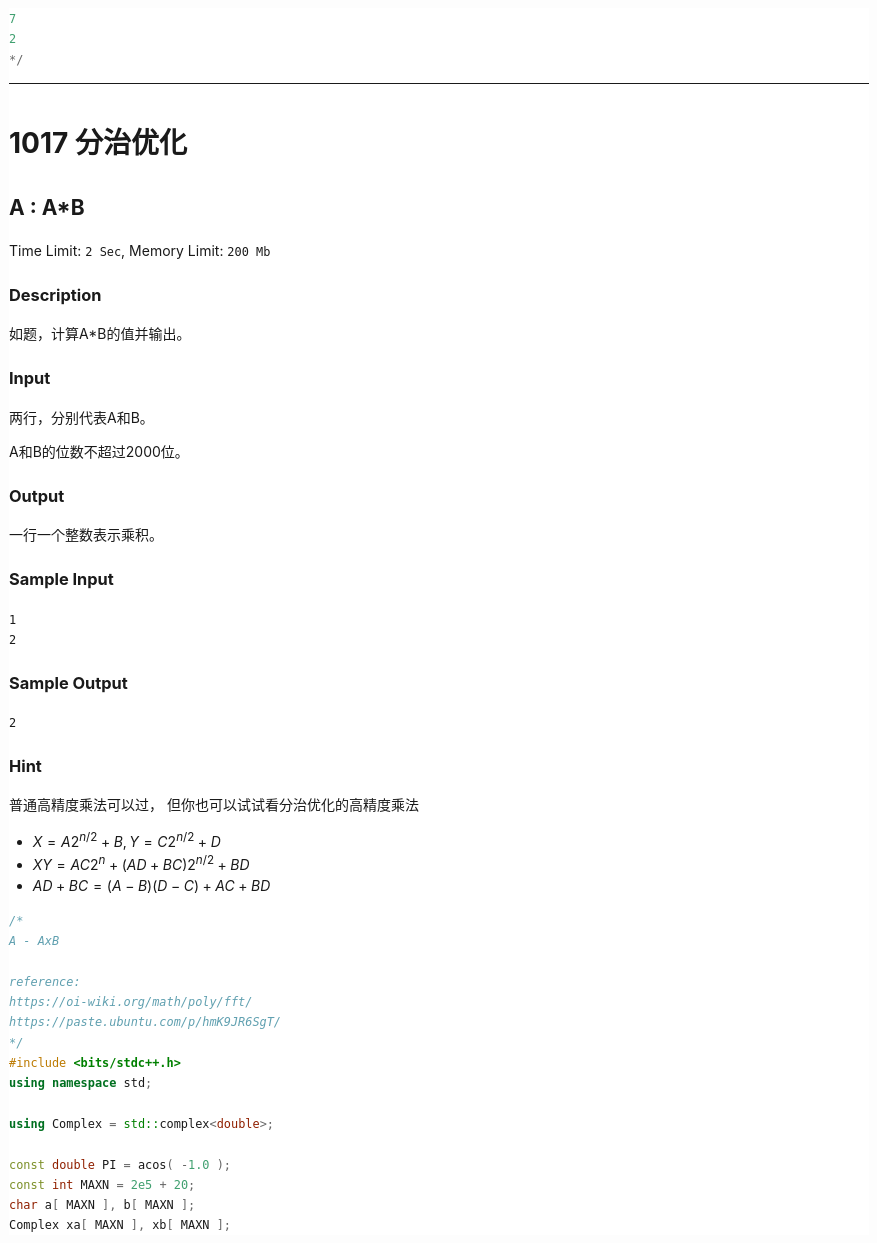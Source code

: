 ```c++
7
2
*/
```

---
# 1017 分治优化

## A : A*B

Time Limit: `2 Sec`,   Memory Limit: `200 Mb`

### Description

如题，计算A*B的值并输出。

### Input

两行，分别代表A和B。

A和B的位数不超过2000位。

### Output

一行一个整数表示乘积。

### Sample Input

```
1 
2
```

### Sample Output

```
2
```

### Hint

普通高精度乘法可以过， 但你也可以试试看分治优化的高精度乘法

- $X = A2^{n/2} + B, Y = C2^{n/2} + D$
- $XY = AC2^n + (AD + BC)2^{n/2} + BD$
- $AD+BC=(A-B)(D-C)+AC+BD$

```c++
/*
A - AxB

reference:
https://oi-wiki.org/math/poly/fft/
https://paste.ubuntu.com/p/hmK9JR6SgT/
*/
#include <bits/stdc++.h>
using namespace std;

using Complex = std::complex<double>;

const double PI = acos( -1.0 );
const int MAXN = 2e5 + 20;
char a[ MAXN ], b[ MAXN ];
Complex xa[ MAXN ], xb[ MAXN ];

```